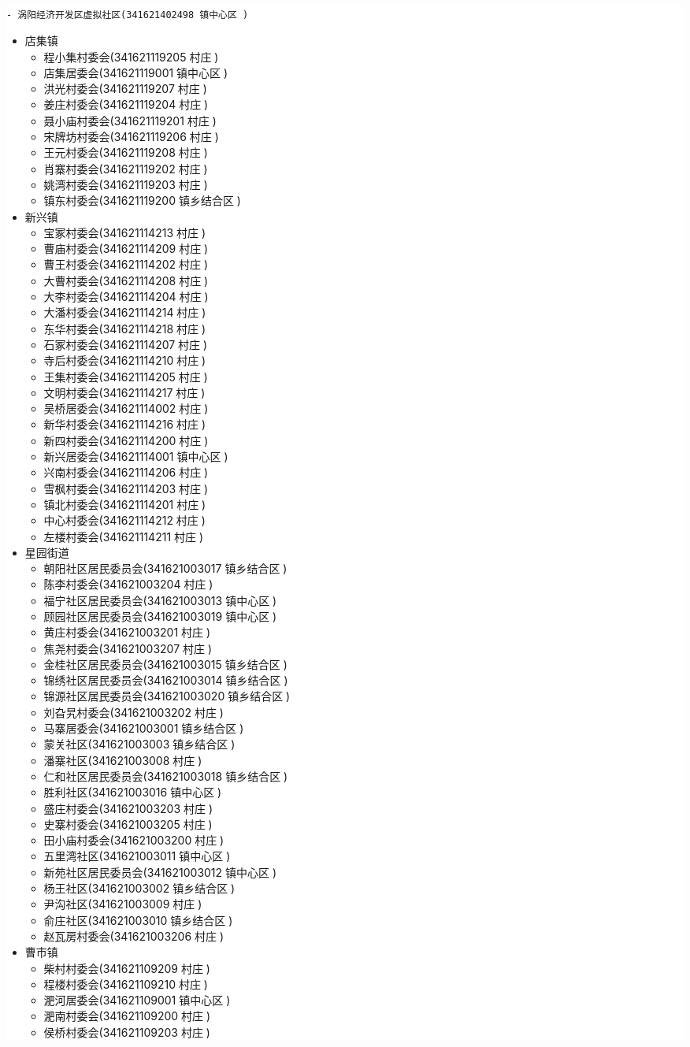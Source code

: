     - 涡阳经济开发区虚拟社区(341621402498 镇中心区 )
  - 店集镇
    - 程小集村委会(341621119205 村庄 )
    - 店集居委会(341621119001 镇中心区 )
    - 洪光村委会(341621119207 村庄 )
    - 姜庄村委会(341621119204 村庄 )
    - 聂小庙村委会(341621119201 村庄 )
    - 宋牌坊村委会(341621119206 村庄 )
    - 王元村委会(341621119208 村庄 )
    - 肖寨村委会(341621119202 村庄 )
    - 姚湾村委会(341621119203 村庄 )
    - 镇东村委会(341621119200 镇乡结合区 )
  - 新兴镇
    - 宝冢村委会(341621114213 村庄 )
    - 曹庙村委会(341621114209 村庄 )
    - 曹王村委会(341621114202 村庄 )
    - 大曹村委会(341621114208 村庄 )
    - 大李村委会(341621114204 村庄 )
    - 大潘村委会(341621114214 村庄 )
    - 东华村委会(341621114218 村庄 )
    - 石冢村委会(341621114207 村庄 )
    - 寺后村委会(341621114210 村庄 )
    - 王集村委会(341621114205 村庄 )
    - 文明村委会(341621114217 村庄 )
    - 吴桥居委会(341621114002 村庄 )
    - 新华村委会(341621114216 村庄 )
    - 新四村委会(341621114200 村庄 )
    - 新兴居委会(341621114001 镇中心区 )
    - 兴南村委会(341621114206 村庄 )
    - 雪枫村委会(341621114203 村庄 )
    - 镇北村委会(341621114201 村庄 )
    - 中心村委会(341621114212 村庄 )
    - 左楼村委会(341621114211 村庄 )
  - 星园街道
    - 朝阳社区居民委员会(341621003017 镇乡结合区 )
    - 陈李村委会(341621003204 村庄 )
    - 福宁社区居民委员会(341621003013 镇中心区 )
    - 顾园社区居民委员会(341621003019 镇中心区 )
    - 黄庄村委会(341621003201 村庄 )
    - 焦尧村委会(341621003207 村庄 )
    - 金桂社区居民委员会(341621003015 镇乡结合区 )
    - 锦绣社区居民委员会(341621003014 镇乡结合区 )
    - 锦源社区居民委员会(341621003020 镇乡结合区 )
    - 刘旮旯村委会(341621003202 村庄 )
    - 马寨居委会(341621003001 镇乡结合区 )
    - 蒙关社区(341621003003 镇乡结合区 )
    - 潘寨社区(341621003008 村庄 )
    - 仁和社区居民委员会(341621003018 镇乡结合区 )
    - 胜利社区(341621003016 镇中心区 )
    - 盛庄村委会(341621003203 村庄 )
    - 史寨村委会(341621003205 村庄 )
    - 田小庙村委会(341621003200 村庄 )
    - 五里湾社区(341621003011 镇中心区 )
    - 新苑社区居民委员会(341621003012 镇中心区 )
    - 杨王社区(341621003002 镇乡结合区 )
    - 尹沟社区(341621003009 村庄 )
    - 俞庄社区(341621003010 镇乡结合区 )
    - 赵瓦房村委会(341621003206 村庄 )
  - 曹市镇
    - 柴村村委会(341621109209 村庄 )
    - 程楼村委会(341621109210 村庄 )
    - 淝河居委会(341621109001 镇中心区 )
    - 淝南村委会(341621109200 村庄 )
    - 侯桥村委会(341621109203 村庄 )